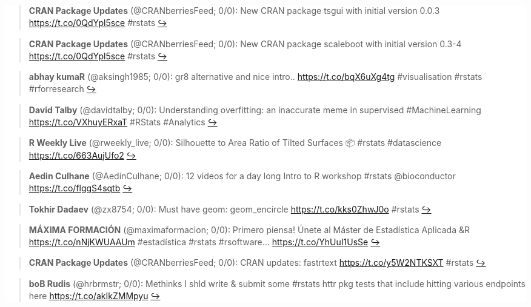 


> **CRAN Package Updates** (@CRANberriesFeed; 0/0): New CRAN package tsgui with initial version 0.0.3 https://t.co/0QdYpl5sce #rstats  [&#8618;](https://twitter.com/dataandme/status/909809820642967552)




> **CRAN Package Updates** (@CRANberriesFeed; 0/0): New CRAN package scaleboot with initial version 0.3-4 https://t.co/0QdYpl5sce #rstats  [&#8618;](https://twitter.com/dataandme/status/909809795766587392)




> **abhay kumaR** (@aksingh1985; 0/0): gr8 alternative and nice intro.. https://t.co/bqX6uXg4tg #visualisation #rstats #rforresearch  [&#8618;](https://twitter.com/dataandme/status/909807205536325632)




> **David Talby** (@davidtalby; 0/0): Understanding overfitting: an inaccurate meme in supervised #MachineLearning https://t.co/VXhuyERxaT #RStats #Analytics  [&#8618;](https://twitter.com/dataandme/status/909805528251080705)




> **R Weekly Live** (@rweekly_live; 0/0): Silhouette to Area Ratio of Tilted Surfaces 📦 #rstats #datascience https://t.co/663AujUfo2  [&#8618;](https://twitter.com/dataandme/status/909802996032266240)




> **Aedin Culhane** (@AedinCulhane; 0/0): 12 videos for a day long Intro to R workshop #rstats @bioconductor https://t.co/flggS4sqtb  [&#8618;](https://twitter.com/dataandme/status/909802915015118854)




> **Tokhir Dadaev** (@zx8754; 0/0): Must have geom: geom_encircle https://t.co/kks0ZhwJ0o #rstats  [&#8618;](https://twitter.com/dataandme/status/909802370577715200)




> **MÁXIMA FORMACIÓN** (@maximaformacion; 0/0): Primero piensa! Únete al Máster de Estadística Aplicada &amp;R https://t.co/nNjKWUAAUm #estadística #rstats #rsoftware… https://t.co/YhUuI1UsSe  [&#8618;](https://twitter.com/dataandme/status/909797169967837189)




> **CRAN Package Updates** (@CRANberriesFeed; 0/0): CRAN updates: fastrtext https://t.co/y5W2NTKSXT #rstats  [&#8618;](https://twitter.com/dataandme/status/909794705529065472)




> **boB Rudis** (@hrbrmstr; 0/0): Methinks I shld write &amp; submit some #rstats httr pkg tests that include hitting various endpoints here https://t.co/akIkZMMpyu  [&#8618;](https://twitter.com/dataandme/status/909793690465570816)



